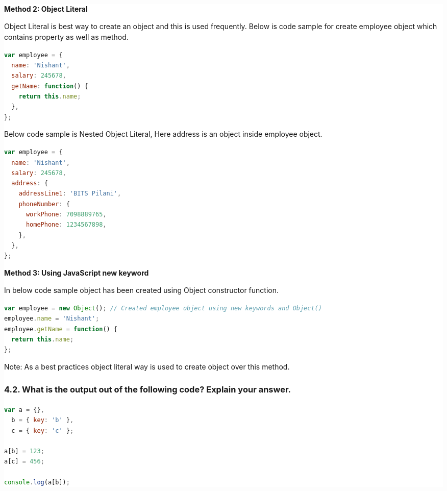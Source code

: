 **Method 2: Object Literal**

Object Literal is best way to create an object and this is used frequently. Below is code sample for create employee object which contains property as well as method.

```js
var employee = {
  name: 'Nishant',
  salary: 245678,
  getName: function() {
    return this.name;
  },
};
```

Below code sample is Nested Object Literal, Here address is an object inside employee object.

```js
var employee = {
  name: 'Nishant',
  salary: 245678,
  address: {
    addressLine1: 'BITS Pilani',
    phoneNumber: {
      workPhone: 7098889765,
      homePhone: 1234567898,
    },
  },
};
```

**Method 3: Using JavaScript new keyword**

In below code sample object has been created using Object constructor function.

```js
var employee = new Object(); // Created employee object using new keywords and Object()
employee.name = 'Nishant';
employee.getName = function() {
  return this.name;
};
```

Note: As a best practices object literal way is used to create object over this method.

### 4.2. What is the output out of the following code? Explain your answer.

```js
var a = {},
  b = { key: 'b' },
  c = { key: 'c' };

a[b] = 123;
a[c] = 456;

console.log(a[b]);
```
